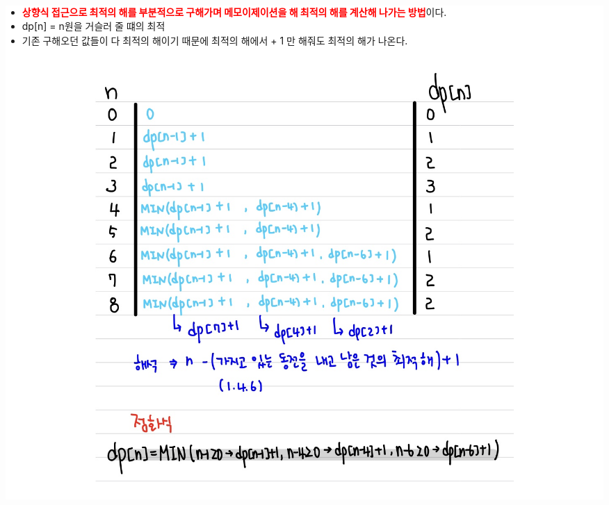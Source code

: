 - <a style="color:red"><strong>상향식 접근으로 최적의 해를 부분적으로 구해가며 메모이제이션을 해 최적의 해를 계산해 나가는 방법</strong></a>이다.
- dp[n] = n원을 거슬러 줄 떄의 최적
- 기존 구해오던 값들이 다 최적의 해이기 때문에 최적의 해에서 + 1 만 해줘도 최적의 해가 나온다.

<br>
 
<center>
<img width="70%" src="./../../images/dpCoin.jpg">
</center>
<br>
